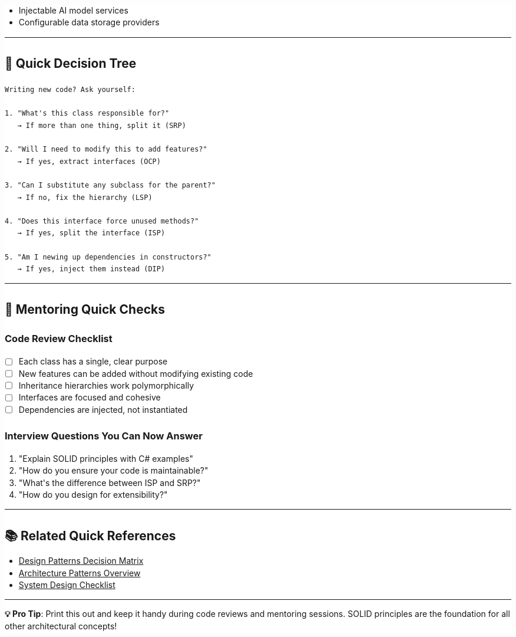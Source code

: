 - Injectable AI model services
- Configurable data storage providers

---

## 🚀 **Quick Decision Tree**

```
Writing new code? Ask yourself:

1. "What's this class responsible for?"
   → If more than one thing, split it (SRP)

2. "Will I need to modify this to add features?"
   → If yes, extract interfaces (OCP)

3. "Can I substitute any subclass for the parent?"
   → If no, fix the hierarchy (LSP)

4. "Does this interface force unused methods?"
   → If yes, split the interface (ISP)

5. "Am I newing up dependencies in constructors?"
   → If yes, inject them instead (DIP)
```

---

## 🎯 **Mentoring Quick Checks**

### Code Review Checklist

- [ ] Each class has a single, clear purpose
- [ ] New features can be added without modifying existing code
- [ ] Inheritance hierarchies work polymorphically
- [ ] Interfaces are focused and cohesive
- [ ] Dependencies are injected, not instantiated

### Interview Questions You Can Now Answer

1. "Explain SOLID principles with C# examples"
2. "How do you ensure your code is maintainable?"
3. "What's the difference between ISP and SRP?"
4. "How do you design for extensibility?"

---

## 📚 **Related Quick References**

- [Design Patterns Decision Matrix](DESIGN_PATTERNS_QUICK_REF.md)
- [Architecture Patterns Overview](ARCHITECTURE_PATTERNS_MATRIX.md)
- [System Design Checklist](SYSTEM_DESIGN_CHECKLIST.md)

---

**💡 Pro Tip**: Print this out and keep it handy during code reviews and mentoring sessions. SOLID principles are the foundation for all other architectural concepts!
